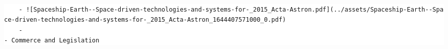 		- ![Spaceship-Earth--Space-driven-technologies-and-systems-for-_2015_Acta-Astron.pdf](../assets/Spaceship-Earth--Space-driven-technologies-and-systems-for-_2015_Acta-Astron_1644407571000_0.pdf)
		-
	- Commerce and Legislation